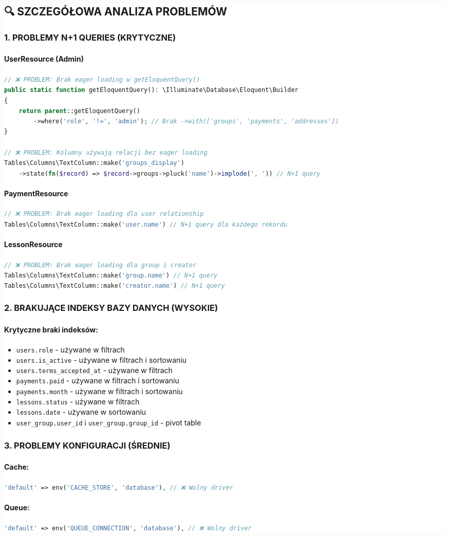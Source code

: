 
## 🔍 SZCZEGÓŁOWA ANALIZA PROBLEMÓW

### **1. PROBLEMY N+1 QUERIES (KRYTYCZNE)**

#### **UserResource (Admin)**
```php
// ❌ PROBLEM: Brak eager loading w getEloquentQuery()
public static function getEloquentQuery(): \Illuminate\Database\Eloquent\Builder
{
    return parent::getEloquentQuery()
        ->where('role', '!=', 'admin'); // Brak ->with(['groups', 'payments', 'addresses'])
}

// ❌ PROBLEM: Kolumny używają relacji bez eager loading
Tables\Columns\TextColumn::make('groups_display')
    ->state(fn($record) => $record->groups->pluck('name')->implode(', ')) // N+1 query
```

#### **PaymentResource**
```php
// ❌ PROBLEM: Brak eager loading dla user relationship
Tables\Columns\TextColumn::make('user.name') // N+1 query dla każdego rekordu
```

#### **LessonResource**
```php
// ❌ PROBLEM: Brak eager loading dla group i creator
Tables\Columns\TextColumn::make('group.name') // N+1 query
Tables\Columns\TextColumn::make('creator.name') // N+1 query
```

### **2. BRAKUJĄCE INDEKSY BAZY DANYCH (WYSOKIE)**

#### **Krytyczne braki indeksów:**
- `users.role` - używane w filtrach
- `users.is_active` - używane w filtrach i sortowaniu  
- `users.terms_accepted_at` - używane w filtrach
- `payments.paid` - używane w filtrach i sortowaniu
- `payments.month` - używane w filtrach i sortowaniu
- `lessons.status` - używane w filtrach
- `lessons.date` - używane w sortowaniu
- `user_group.user_id` i `user_group.group_id` - pivot table

### **3. PROBLEMY KONFIGURACJI (ŚREDNIE)**

#### **Cache:**
```php
'default' => env('CACHE_STORE', 'database'), // ❌ Wolny driver
```

#### **Queue:**
```php
'default' => env('QUEUE_CONNECTION', 'database'), // ❌ Wolny driver
```
